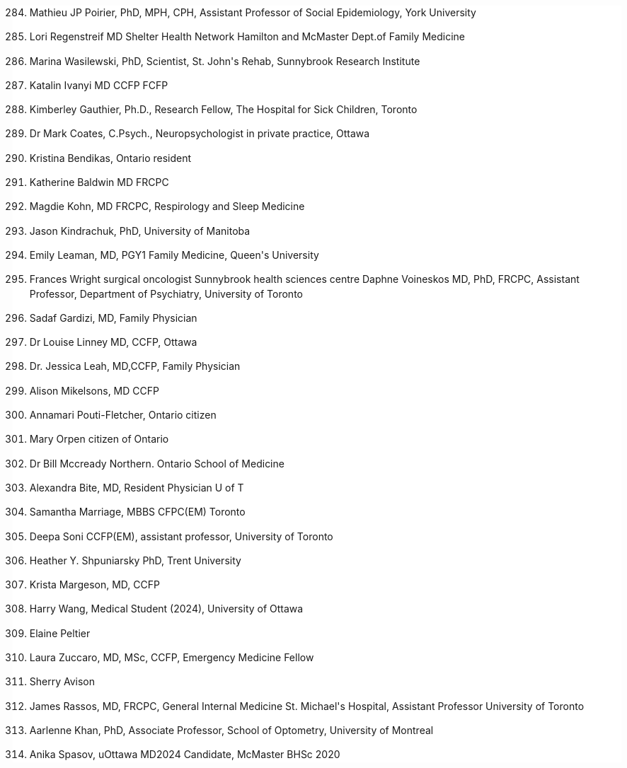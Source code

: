 284. Mathieu JP Poirier, PhD, MPH, CPH, Assistant Professor of Social Epidemiology, York University

285. Lori Regenstreif MD Shelter Health Network Hamilton and McMaster Dept.of Family Medicine 

286. Marina Wasilewski, PhD, Scientist, St. John's Rehab, Sunnybrook Research Institute

287. Katalin Ivanyi MD CCFP FCFP

288. Kimberley Gauthier, Ph.D., Research Fellow, The Hospital for Sick Children, Toronto

289. Dr Mark Coates, C.Psych., Neuropsychologist in private practice, Ottawa

290. Kristina Bendikas, Ontario resident

291. Katherine Baldwin MD FRCPC

292. Magdie Kohn, MD FRCPC, Respirology and Sleep Medicine

293. Jason Kindrachuk, PhD, University of Manitoba 

294. Emily Leaman, MD, PGY1 Family Medicine, Queen's University

295. Frances Wright surgical oncologist Sunnybrook health sciences centre
Daphne Voineskos MD, PhD, FRCPC, Assistant Professor, Department of Psychiatry, University of Toronto

296. Sadaf Gardizi, MD, Family Physician

297. Dr Louise Linney MD, CCFP, Ottawa

298. Dr. Jessica Leah, MD,CCFP, Family Physician

299. Alison Mikelsons, MD CCFP

300. Annamari Pouti-Fletcher, Ontario citizen

301. Mary Orpen citizen of Ontario

302. Dr Bill Mccready Northern. Ontario School of Medicine

303. Alexandra Bite, MD, Resident Physician U of T

304. Samantha Marriage, MBBS CFPC(EM) Toronto

305. Deepa Soni CCFP(EM), assistant professor, University of Toronto

306. Heather Y. Shpuniarsky PhD, Trent University

307. Krista Margeson, MD, CCFP

308. Harry Wang, Medical Student (2024), University of Ottawa

309. Elaine Peltier

310. Laura Zuccaro, MD, MSc, CCFP, Emergency Medicine Fellow

311. Sherry Avison

312. James Rassos, MD, FRCPC, General Internal Medicine St. Michael's Hospital, Assistant Professor University of Toronto 

313. Aarlenne Khan, PhD, Associate Professor, School of Optometry, University of Montreal

314. Anika Spasov, uOttawa MD2024 Candidate, McMaster BHSc 2020
